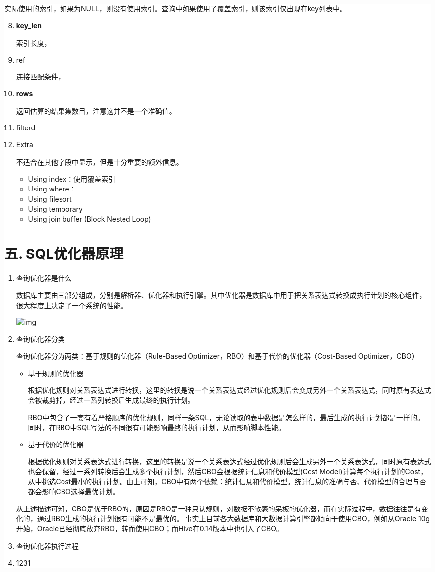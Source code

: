    实际使用的索引，如果为NULL，则没有使用索引。查询中如果使用了覆盖索引，则该索引仅出现在key列表中。

8. **key_len**

   索引长度，

9. ref

   连接匹配条件，

10. **rows**

    返回估算的结果集数目，注意这并不是一个准确值。

11. filterd

12. Extra

    不适合在其他字段中显示，但是十分重要的额外信息。

    - Using index：使用覆盖索引
    - Using where：
    - Using filesort
    - Using temporary
    - Using join buffer (Block Nested Loop)



# 五. SQL优化器原理

1. 查询优化器是什么

   数据库主要由三部分组成，分别是解析器、优化器和执行引擎。其中优化器是数据库中用于把关系表达式转换成执行计划的核心组件，很大程度上决定了一个系统的性能。

   ![img](https://pic3.zhimg.com/80/v2-6c98f34b8d88cdf590cedfe8b52b9c28_720w.jpg)

2. 查询优化器分类

   查询优化器分为两类：基于规则的优化器（Rule-Based Optimizer，RBO）和基于代价的优化器（Cost-Based Optimizer，CBO）

   - 基于规则的优化器

     ​		根据优化规则对关系表达式进行转换，这里的转换是说一个关系表达式经过优化规则后会变成另外一个关系表达式，同时原有表达式会被裁剪掉，经过一系列转换后生成最终的执行计划。

     ​		RBO中包含了一套有着严格顺序的优化规则，同样一条SQL，无论读取的表中数据是怎么样的，最后生成的执行计划都是一样的。同时，在RBO中SQL写法的不同很有可能影响最终的执行计划，从而影响脚本性能。

   - 基于代价的优化器

     根据优化规则对关系表达式进行转换，这里的转换是说一个关系表达式经过优化规则后会生成另外一个关系表达式，同时原有表达式也会保留，经过一系列转换后会生成多个执行计划，然后CBO会根据统计信息和代价模型(Cost Model)计算每个执行计划的Cost，从中挑选Cost最小的执行计划。由上可知，CBO中有两个依赖：统计信息和代价模型。统计信息的准确与否、代价模型的合理与否都会影响CBO选择最优计划。

   ​        从上述描述可知，CBO是优于RBO的，原因是RBO是一种只认规则，对数据不敏感的呆板的优化器，而在实际过程中，数据往往是有变化的，通过RBO生成的执行计划很有可能不是最优的。
   事实上目前各大数据库和大数据计算引擎都倾向于使用CBO，例如从Oracle 10g开始，Oracle已经彻底放弃RBO，转而使用CBO；而Hive在0.14版本中也引入了CBO。

3. 查询优化器执行过程

   

4. 1231



